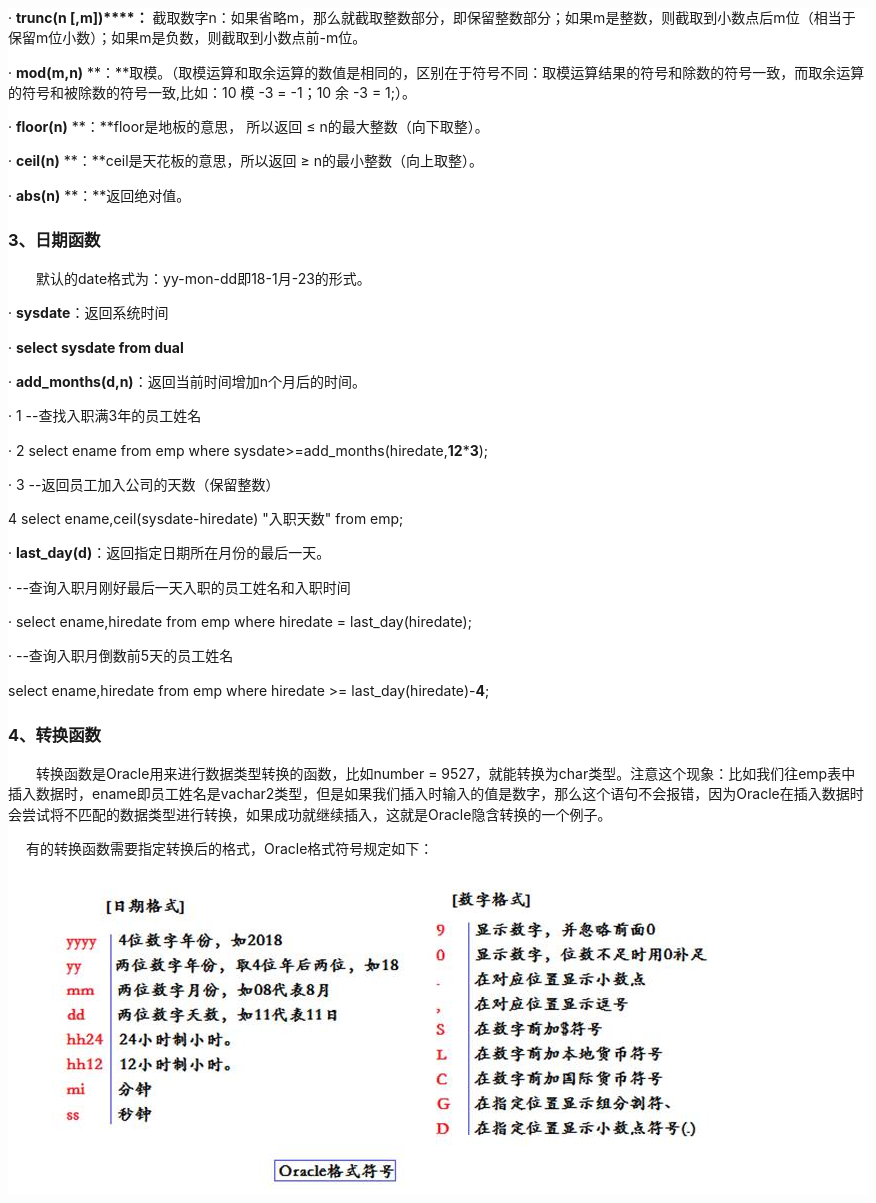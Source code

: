 · **trunc(n [,m])****：** 截取数字n：如果省略m，那么就截取整数部分，即保留整数部分；如果m是整数，则截取到小数点后m位（相当于保留m位小数）；如果m是负数，则截取到小数点前-m位。

· **mod(m,n)**  **：**取模。（取模运算和取余运算的数值是相同的，区别在于符号不同：取模运算结果的符号和除数的符号一致，而取余运算的符号和被除数的符号一致,比如：10 模 -3 = -1；10 余 -3 = 1;）。

· **floor(n)**    **：**floor是地板的意思， 所以返回 ≤ n的最大整数（向下取整）。

· **ceil(n)**     **：**ceil是天花板的意思，所以返回 ≥ n的最小整数（向上取整）。

· **abs(n)**     **：**返回绝对值。

 

### 3、日期函数

　　默认的date格式为：yy-mon-dd即18-1月-23的形式。

· **sysdate**：返回系统时间

· **select sysdate from dual**

· **add_months(d,n)**：返回当前时间增加n个月后的时间。

· 1 --查找入职满3年的员工姓名

· 2 select ename from emp where sysdate>=add_months(hiredate,**12*****3**);

· 3 --返回员工加入公司的天数（保留整数）

4 select ename,ceil(sysdate-hiredate) "入职天数" from emp;

· **last_day(d)**：返回指定日期所在月份的最后一天。

· --查询入职月刚好最后一天入职的员工姓名和入职时间

· select ename,hiredate from emp where hiredate = last_day(hiredate);

· --查询入职月倒数前5天的员工姓名

select ename,hiredate from emp where hiredate >= last_day(hiredate)-**4**;

 

### 4、转换函数

　　转换函数是Oracle用来进行数据类型转换的函数，比如number = 9527，就能转换为char类型。注意这个现象：比如我们往emp表中插入数据时，ename即员工姓名是vachar2类型，但是如果我们插入时输入的值是数字，那么这个语句不会报错，因为Oracle在插入数据时会尝试将不匹配的数据类型进行转换，如果成功就继续插入，这就是Oracle隐含转换的一个例子。

　 有的转换函数需要指定转换后的格式，Oracle格式符号规定如下：

　　![img](ORACLE.assets/clip_image002-1594185889182.jpg)

